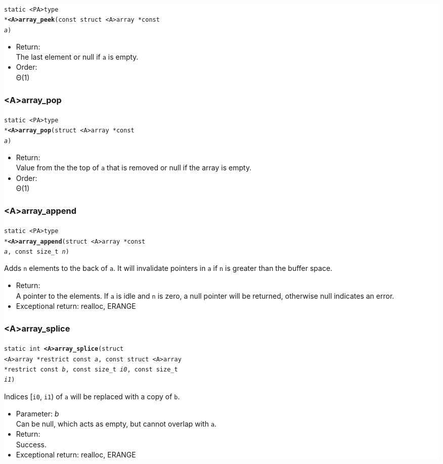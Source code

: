 <code>static &lt;PA&gt;type *<strong>&lt;A&gt;array_peek</strong>(const struct &lt;A&gt;array *const <em>a</em>)</code>

 * Return:  
   The last element or null if `a` is empty\.
 * Order:  
   &#920;\(1\)




### <a id = "user-content-fn-7bf4e995" name = "user-content-fn-7bf4e995">&lt;A&gt;array_pop</a> ###

<code>static &lt;PA&gt;type *<strong>&lt;A&gt;array_pop</strong>(struct &lt;A&gt;array *const <em>a</em>)</code>

 * Return:  
   Value from the the top of `a` that is removed or null if the array is empty\.
 * Order:  
   &#920;\(1\)




### <a id = "user-content-fn-2d92b62" name = "user-content-fn-2d92b62">&lt;A&gt;array_append</a> ###

<code>static &lt;PA&gt;type *<strong>&lt;A&gt;array_append</strong>(struct &lt;A&gt;array *const <em>a</em>, const size_t <em>n</em>)</code>

Adds `n` elements to the back of `a`\. It will invalidate pointers in `a` if `n` is greater than the buffer space\.

 * Return:  
   A pointer to the elements\. If `a` is idle and `n` is zero, a null pointer will be returned, otherwise null indicates an error\.
 * Exceptional return: realloc, ERANGE  




### <a id = "user-content-fn-bce1c326" name = "user-content-fn-bce1c326">&lt;A&gt;array_splice</a> ###

<code>static int <strong>&lt;A&gt;array_splice</strong>(struct &lt;A&gt;array *restrict const <em>a</em>, const struct &lt;A&gt;array *restrict const <em>b</em>, const size_t <em>i0</em>, const size_t <em>i1</em>)</code>

Indices \[`i0`, `i1`\) of `a` will be replaced with a copy of `b`\.

 * Parameter: _b_  
   Can be null, which acts as empty, but cannot overlap with `a`\.
 * Return:  
   Success\.
 * Exceptional return: realloc, ERANGE  



